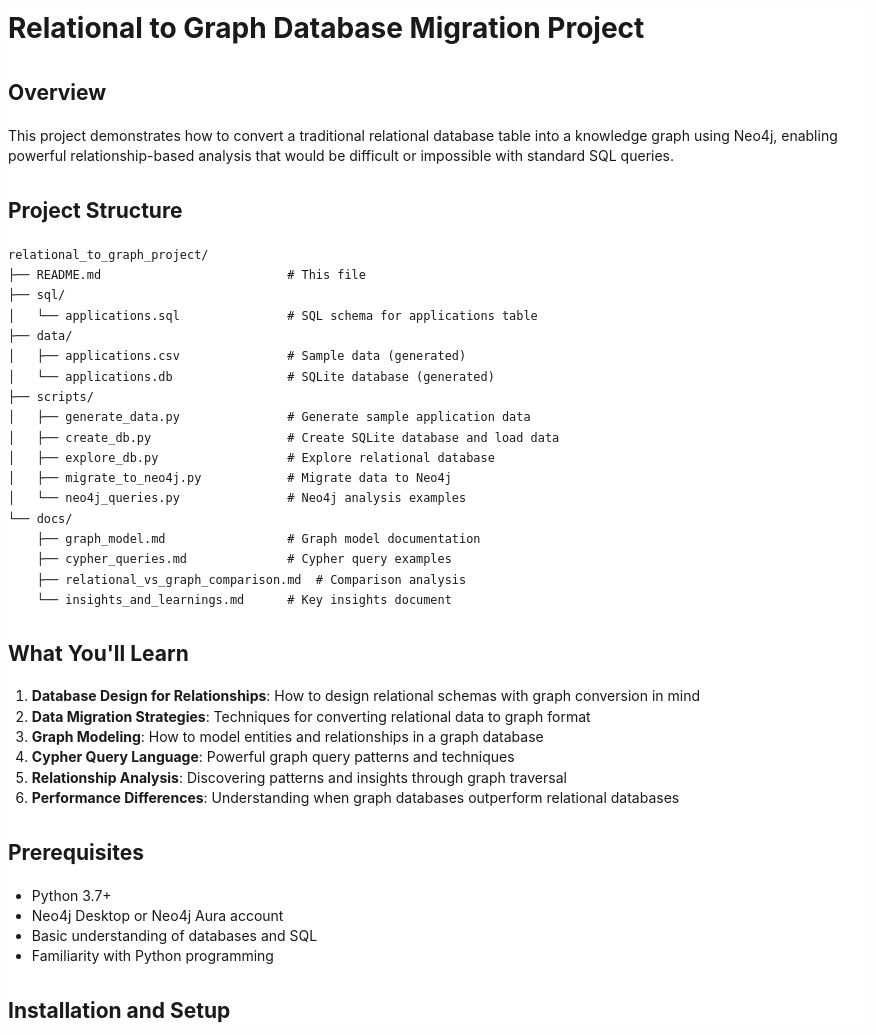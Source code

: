# Relational to Graph Database Migration Project

## Overview

This project demonstrates how to convert a traditional relational database table into a knowledge graph using Neo4j, enabling powerful relationship-based analysis that would be difficult or impossible with standard SQL queries.

## Project Structure

```
relational_to_graph_project/
├── README.md                          # This file
├── sql/
│   └── applications.sql               # SQL schema for applications table
├── data/
│   ├── applications.csv               # Sample data (generated)
│   └── applications.db                # SQLite database (generated)
├── scripts/
│   ├── generate_data.py               # Generate sample application data
│   ├── create_db.py                   # Create SQLite database and load data
│   ├── explore_db.py                  # Explore relational database
│   ├── migrate_to_neo4j.py            # Migrate data to Neo4j
│   └── neo4j_queries.py               # Neo4j analysis examples
└── docs/
    ├── graph_model.md                 # Graph model documentation
    ├── cypher_queries.md              # Cypher query examples
    ├── relational_vs_graph_comparison.md  # Comparison analysis
    └── insights_and_learnings.md      # Key insights document
```

## What You'll Learn

1. **Database Design for Relationships**: How to design relational schemas with graph conversion in mind
2. **Data Migration Strategies**: Techniques for converting relational data to graph format
3. **Graph Modeling**: How to model entities and relationships in a graph database
4. **Cypher Query Language**: Powerful graph query patterns and techniques
5. **Relationship Analysis**: Discovering patterns and insights through graph traversal
6. **Performance Differences**: Understanding when graph databases outperform relational databases

## Prerequisites

- Python 3.7+
- Neo4j Desktop or Neo4j Aura account
- Basic understanding of databases and SQL
- Familiarity with Python programming

## Installation and Setup
